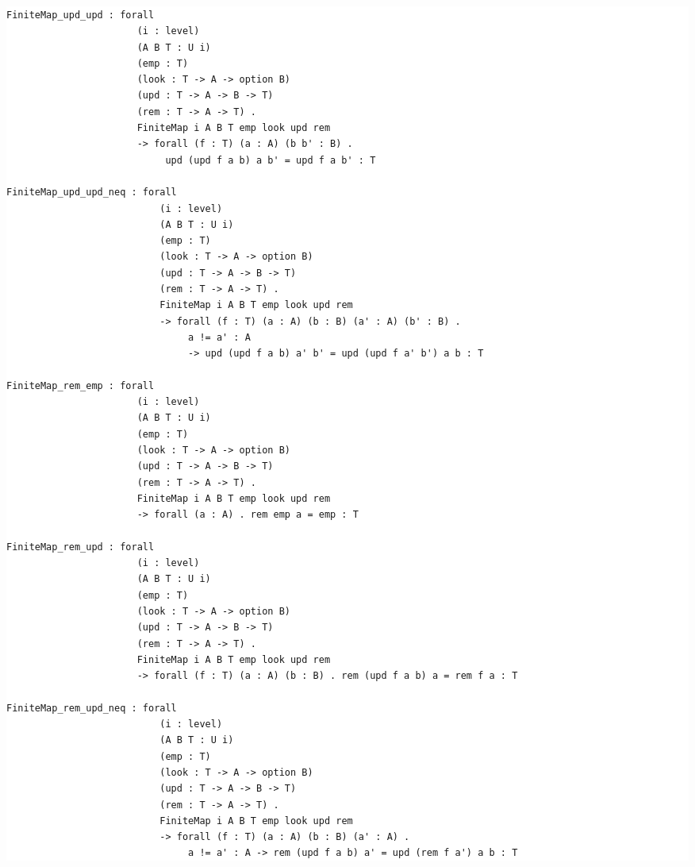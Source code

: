     FiniteMap_upd_upd : forall
                           (i : level)
                           (A B T : U i)
                           (emp : T)
                           (look : T -> A -> option B)
                           (upd : T -> A -> B -> T)
                           (rem : T -> A -> T) .
                           FiniteMap i A B T emp look upd rem
                           -> forall (f : T) (a : A) (b b' : B) .
                                upd (upd f a b) a b' = upd f a b' : T

    FiniteMap_upd_upd_neq : forall
                               (i : level)
                               (A B T : U i)
                               (emp : T)
                               (look : T -> A -> option B)
                               (upd : T -> A -> B -> T)
                               (rem : T -> A -> T) .
                               FiniteMap i A B T emp look upd rem
                               -> forall (f : T) (a : A) (b : B) (a' : A) (b' : B) .
                                    a != a' : A
                                    -> upd (upd f a b) a' b' = upd (upd f a' b') a b : T

    FiniteMap_rem_emp : forall
                           (i : level)
                           (A B T : U i)
                           (emp : T)
                           (look : T -> A -> option B)
                           (upd : T -> A -> B -> T)
                           (rem : T -> A -> T) .
                           FiniteMap i A B T emp look upd rem
                           -> forall (a : A) . rem emp a = emp : T

    FiniteMap_rem_upd : forall
                           (i : level)
                           (A B T : U i)
                           (emp : T)
                           (look : T -> A -> option B)
                           (upd : T -> A -> B -> T)
                           (rem : T -> A -> T) .
                           FiniteMap i A B T emp look upd rem
                           -> forall (f : T) (a : A) (b : B) . rem (upd f a b) a = rem f a : T

    FiniteMap_rem_upd_neq : forall
                               (i : level)
                               (A B T : U i)
                               (emp : T)
                               (look : T -> A -> option B)
                               (upd : T -> A -> B -> T)
                               (rem : T -> A -> T) .
                               FiniteMap i A B T emp look upd rem
                               -> forall (f : T) (a : A) (b : B) (a' : A) .
                                    a != a' : A -> rem (upd f a b) a' = upd (rem f a') a b : T
